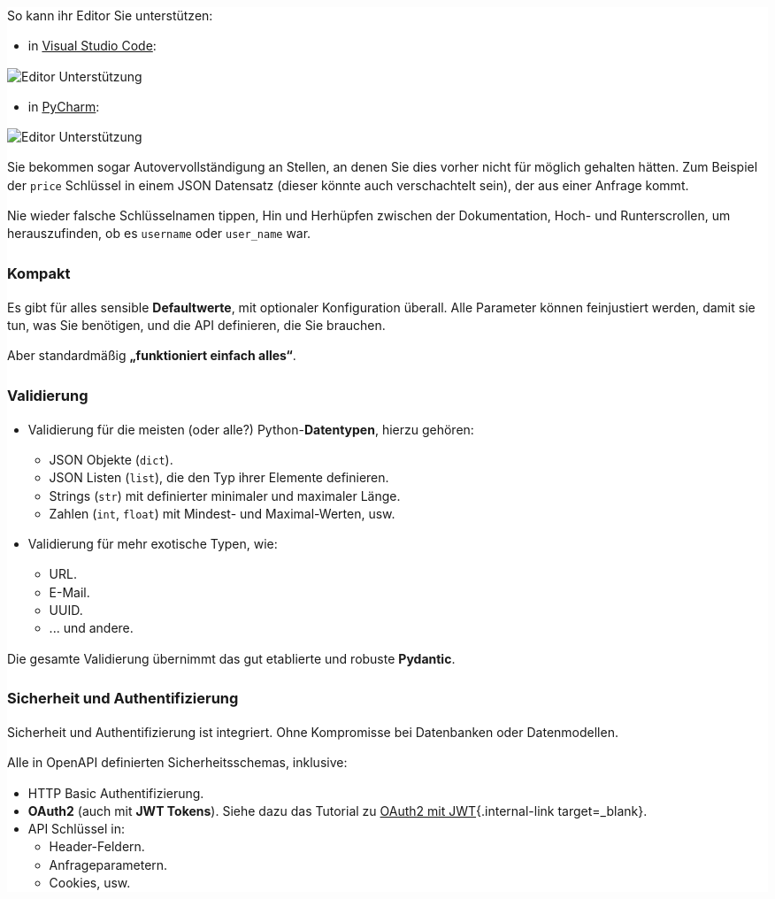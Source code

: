 So kann ihr Editor Sie unterstützen:

* in <a href="https://code.visualstudio.com/" class="external-link" target="_blank">Visual Studio Code</a>:

![Editor Unterstützung](https://readyapi.khulnasoft.com/img/vscode-completion.png)

* in <a href="https://www.jetbrains.com/pycharm/" class="external-link" target="_blank">PyCharm</a>:

![Editor Unterstützung](https://readyapi.khulnasoft.com/img/pycharm-completion.png)

Sie bekommen sogar Autovervollständigung an Stellen, an denen Sie dies vorher nicht für möglich gehalten hätten. Zum Beispiel der `price` Schlüssel in einem JSON Datensatz (dieser könnte auch verschachtelt sein), der aus einer Anfrage kommt.

Nie wieder falsche Schlüsselnamen tippen, Hin und Herhüpfen zwischen der Dokumentation, Hoch- und Runterscrollen, um herauszufinden, ob es `username` oder `user_name` war.

### Kompakt

Es gibt für alles sensible **Defaultwerte**, mit optionaler Konfiguration überall. Alle Parameter können feinjustiert werden, damit sie tun, was Sie benötigen, und die API definieren, die Sie brauchen.

Aber standardmäßig **„funktioniert einfach alles“**.

### Validierung

* Validierung für die meisten (oder alle?) Python-**Datentypen**, hierzu gehören:
    * JSON Objekte (`dict`).
    * JSON Listen (`list`), die den Typ ihrer Elemente definieren.
    * Strings (`str`) mit definierter minimaler und maximaler Länge.
    * Zahlen (`int`, `float`) mit Mindest- und Maximal-Werten, usw.

* Validierung für mehr exotische Typen, wie:
    * URL.
    * E-Mail.
    * UUID.
    * ... und andere.

Die gesamte Validierung übernimmt das gut etablierte und robuste **Pydantic**.

### Sicherheit und Authentifizierung

Sicherheit und Authentifizierung ist integriert. Ohne Kompromisse bei Datenbanken oder Datenmodellen.

Alle in OpenAPI definierten Sicherheitsschemas, inklusive:

* HTTP Basic Authentifizierung.
* **OAuth2** (auch mit **JWT Tokens**). Siehe dazu das Tutorial zu [OAuth2 mit JWT](tutorial/security/oauth2-jwt.md){.internal-link target=_blank}.
* API Schlüssel in:
    * Header-Feldern.
    * Anfrageparametern.
    * Cookies, usw.
